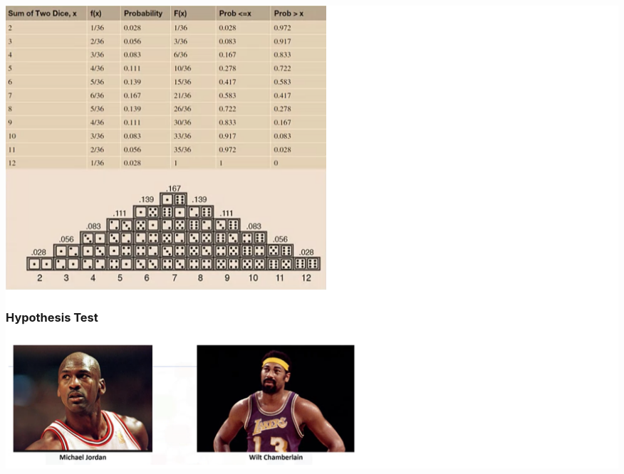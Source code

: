 <img src="res/diceprob.png" width="450"> 

### Hypothesis Test

<img src="res/jordan-chamberlain.png" width="500"> 
